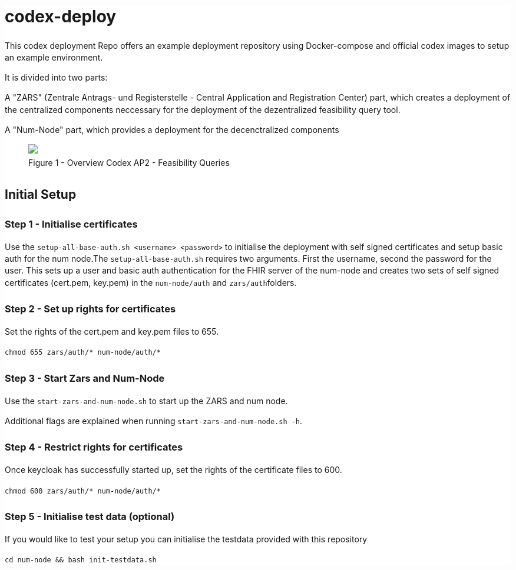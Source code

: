 # codex-deploy

This codex deployment Repo offers an example deployment repository using Docker-compose and official codex images to setup an example environment.

It is divided into two parts:

A "ZARS" (Zentrale Antrags- und Registerstelle - Central Application and Registration Center) part, which creates a deployment of the centralized components neccessary for the deployment of the dezentralized feasibility query tool.

A "Num-Node" part, which provides a deployment for the decenctralized components

<figure class="image">
  <img src="img/codex-ap2-overview.png">
  <figcaption>Figure 1 - Overview Codex AP2 - Feasibility Queries</figcaption>
</figure>


## Initial Setup

### Step 1 - Initialise certificates

Use the `setup-all-base-auth.sh <username> <password>` to initialise the deployment with self signed certificates and setup basic auth for the num node.The `setup-all-base-auth.sh` requires two arguments. First the username, second the password for the user. 
This sets up a user and basic auth authentication for the FHIR server of the num-node and creates two sets of self signed certificates (cert.pem, key.pem) in the `num-node/auth` and `zars/auth`folders.


### Step 2 - Set up rights for certificates

Set the rights of the cert.pem and key.pem files to 655.

`chmod 655 zars/auth/* num-node/auth/*`

### Step 3 - Start Zars and Num-Node

Use the `start-zars-and-num-node.sh` to start up the ZARS and num node.

Additional flags are explained when running `start-zars-and-num-node.sh -h`. 


### Step 4 - Restrict rights for certificates 

Once keycloak has successfully started up, set the rights of the certificate files to 600.

`chmod 600 zars/auth/* num-node/auth/*`

### Step 5 - Initialise test data (optional)

If you would like to test your setup you can initialise the testdata provided with this repository

`cd num-node && bash init-testdata.sh`
